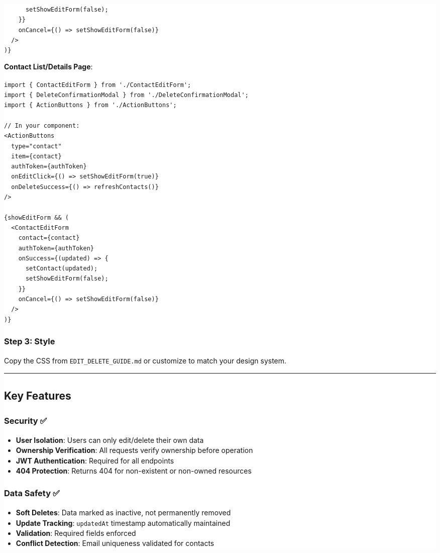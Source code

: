 ```tsx
      setShowEditForm(false);
    }}
    onCancel={() => setShowEditForm(false)}
  />
)}
```

**Contact List/Details Page**:
```tsx
import { ContactEditForm } from './ContactEditForm';
import { DeleteConfirmationModal } from './DeleteConfirmationModal';
import { ActionButtons } from './ActionButtons';

// In your component:
<ActionButtons
  type="contact"
  item={contact}
  authToken={authToken}
  onEditClick={() => setShowEditForm(true)}
  onDeleteSuccess={() => refreshContacts()}
/>

{showEditForm && (
  <ContactEditForm
    contact={contact}
    authToken={authToken}
    onSuccess={(updated) => {
      setContact(updated);
      setShowEditForm(false);
    }}
    onCancel={() => setShowEditForm(false)}
  />
)}
```

### Step 3: Style

Copy the CSS from `EDIT_DELETE_GUIDE.md` or customize to match your design system.

---

## Key Features

### Security ✅
- **User Isolation**: Users can only edit/delete their own data
- **Ownership Verification**: All requests verify ownership before operation
- **JWT Authentication**: Required for all endpoints
- **404 Protection**: Returns 404 for non-existent or non-owned resources

### Data Safety ✅
- **Soft Deletes**: Data marked as inactive, not permanently removed
- **Update Tracking**: `updatedAt` timestamp automatically maintained
- **Validation**: Required fields enforced
- **Conflict Detection**: Email uniqueness validated for contacts
